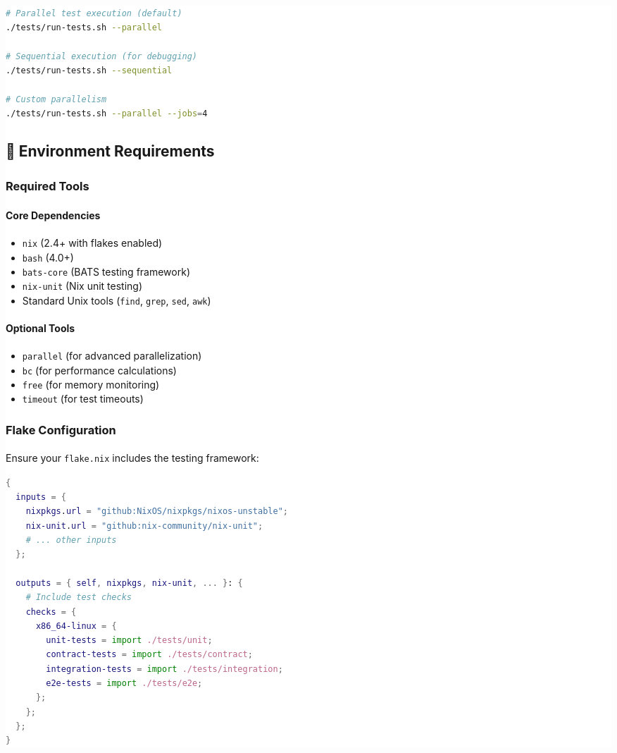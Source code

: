 ```bash
# Parallel test execution (default)
./tests/run-tests.sh --parallel

# Sequential execution (for debugging)
./tests/run-tests.sh --sequential

# Custom parallelism
./tests/run-tests.sh --parallel --jobs=4
```

## 🔧 Environment Requirements

### Required Tools

#### Core Dependencies
- `nix` (2.4+ with flakes enabled)
- `bash` (4.0+)
- `bats-core` (BATS testing framework)
- `nix-unit` (Nix unit testing)
- Standard Unix tools (`find`, `grep`, `sed`, `awk`)

#### Optional Tools
- `parallel` (for advanced parallelization)
- `bc` (for performance calculations)
- `free` (for memory monitoring)
- `timeout` (for test timeouts)

### Flake Configuration

Ensure your `flake.nix` includes the testing framework:

```nix
{
  inputs = {
    nixpkgs.url = "github:NixOS/nixpkgs/nixos-unstable";
    nix-unit.url = "github:nix-community/nix-unit";
    # ... other inputs
  };
  
  outputs = { self, nixpkgs, nix-unit, ... }: {
    # Include test checks
    checks = {
      x86_64-linux = {
        unit-tests = import ./tests/unit;
        contract-tests = import ./tests/contract;
        integration-tests = import ./tests/integration;
        e2e-tests = import ./tests/e2e;
      };
    };
  };
}
```
